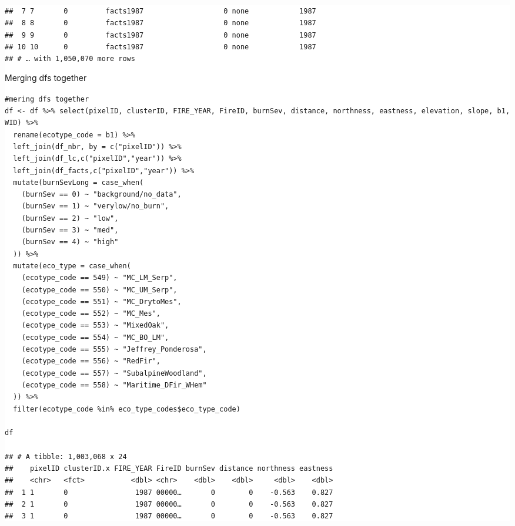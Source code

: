     ##  7 7       0         facts1987                   0 none            1987
    ##  8 8       0         facts1987                   0 none            1987
    ##  9 9       0         facts1987                   0 none            1987
    ## 10 10      0         facts1987                   0 none            1987
    ## # … with 1,050,070 more rows

Merging dfs together

    #mering dfs together
    df <- df %>% select(pixelID, clusterID, FIRE_YEAR, FireID, burnSev, distance, northness, eastness, elevation, slope, b1, WID) %>%
      rename(ecotype_code = b1) %>%
      left_join(df_nbr, by = c("pixelID")) %>%
      left_join(df_lc,c("pixelID","year")) %>%
      left_join(df_facts,c("pixelID","year")) %>% 
      mutate(burnSevLong = case_when(
        (burnSev == 0) ~ "background/no_data",
        (burnSev == 1) ~ "verylow/no_burn",
        (burnSev == 2) ~ "low",
        (burnSev == 3) ~ "med",
        (burnSev == 4) ~ "high"
      )) %>% 
      mutate(eco_type = case_when(
        (ecotype_code == 549) ~ "MC_LM_Serp",
        (ecotype_code == 550) ~ "MC_UM_Serp",
        (ecotype_code == 551) ~ "MC_DrytoMes",
        (ecotype_code == 552) ~ "MC_Mes",
        (ecotype_code == 553) ~ "MixedOak",
        (ecotype_code == 554) ~ "MC_BO_LM",
        (ecotype_code == 555) ~ "Jeffrey_Ponderosa",
        (ecotype_code == 556) ~ "RedFir",
        (ecotype_code == 557) ~ "SubalpineWoodland",
        (ecotype_code == 558) ~ "Maritime_DFir_WHem"
      )) %>%
      filter(ecotype_code %in% eco_type_codes$eco_type_code) 

    df

    ## # A tibble: 1,003,068 x 24
    ##    pixelID clusterID.x FIRE_YEAR FireID burnSev distance northness eastness
    ##    <chr>   <fct>           <dbl> <chr>    <dbl>    <dbl>     <dbl>    <dbl>
    ##  1 1       0                1987 00000…       0        0    -0.563    0.827
    ##  2 1       0                1987 00000…       0        0    -0.563    0.827
    ##  3 1       0                1987 00000…       0        0    -0.563    0.827